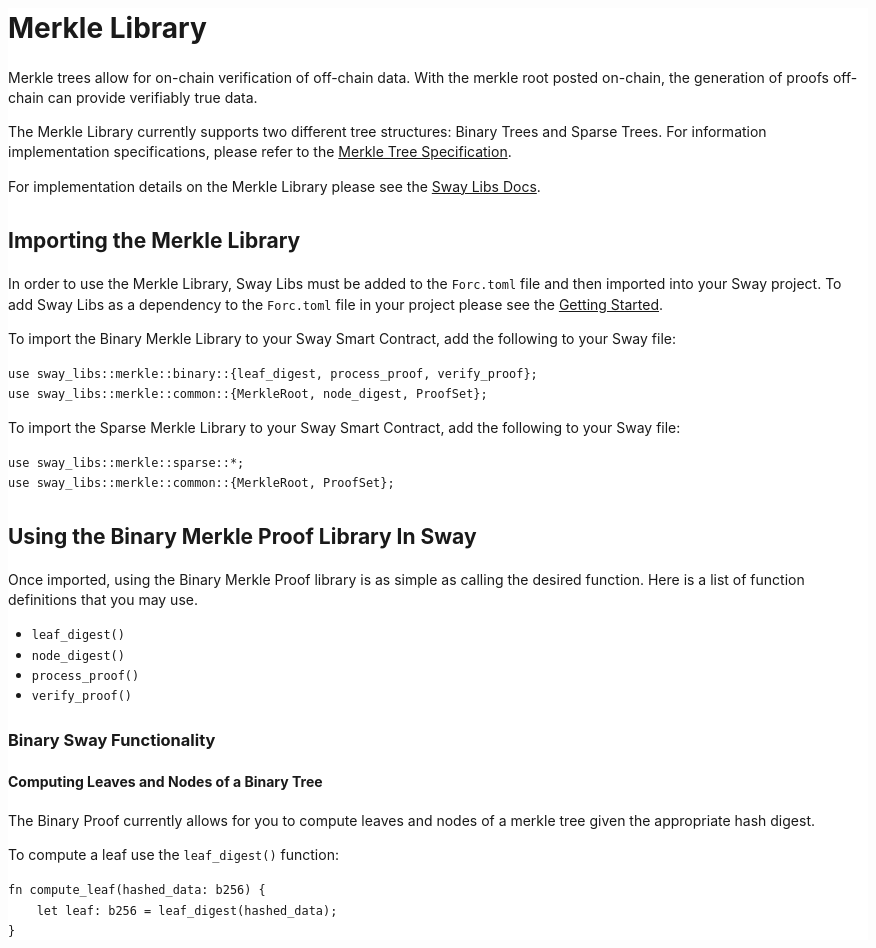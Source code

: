 # Merkle Library

Merkle trees allow for on-chain verification of off-chain data. With the merkle root posted on-chain, the generation of proofs off-chain can provide verifiably true data.

The Merkle Library currently supports two different tree structures: Binary Trees and Sparse Trees. For information implementation specifications, please refer to the [Merkle Tree Specification](https://docs.fuel.network/docs/specs/protocol/cryptographic-primitives/#merkle-trees).

For implementation details on the Merkle Library please see the [Sway Libs Docs](https://fuellabs.github.io/sway-libs/master/sway_libs/merkle/index.html).

## Importing the Merkle Library

In order to use the Merkle Library, Sway Libs must be added to the `Forc.toml` file and then imported into your Sway project. To add Sway Libs as a dependency to the `Forc.toml` file in your project please see the [Getting Started](../getting_started/index.md).

To import the Binary Merkle Library to your Sway Smart Contract, add the following to your Sway file:

```sway
use sway_libs::merkle::binary::{leaf_digest, process_proof, verify_proof};
use sway_libs::merkle::common::{MerkleRoot, node_digest, ProofSet};
```

To import the Sparse Merkle Library to your Sway Smart Contract, add the following to your Sway file:

```sway
use sway_libs::merkle::sparse::*;
use sway_libs::merkle::common::{MerkleRoot, ProofSet};
```

## Using the Binary Merkle Proof Library In Sway

Once imported, using the Binary Merkle Proof library is as simple as calling the desired function. Here is a list of function definitions that you may use.

- `leaf_digest()`
- `node_digest()`
- `process_proof()`
- `verify_proof()`

### Binary Sway Functionality

#### Computing Leaves and Nodes of a Binary Tree

The Binary Proof currently allows for you to compute leaves and nodes of a merkle tree given the appropriate hash digest.

To compute a leaf use the `leaf_digest()` function:

```sway
fn compute_leaf(hashed_data: b256) {
    let leaf: b256 = leaf_digest(hashed_data);
}
```
